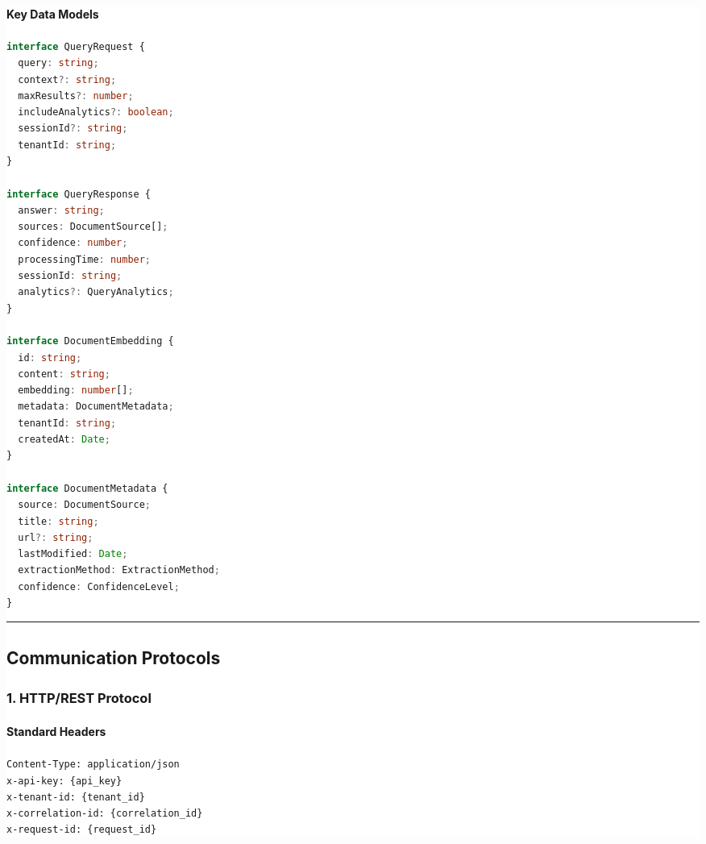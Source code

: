 #### Key Data Models

```typescript
interface QueryRequest {
  query: string;
  context?: string;
  maxResults?: number;
  includeAnalytics?: boolean;
  sessionId?: string;
  tenantId: string;
}

interface QueryResponse {
  answer: string;
  sources: DocumentSource[];
  confidence: number;
  processingTime: number;
  sessionId: string;
  analytics?: QueryAnalytics;
}

interface DocumentEmbedding {
  id: string;
  content: string;
  embedding: number[];
  metadata: DocumentMetadata;
  tenantId: string;
  createdAt: Date;
}

interface DocumentMetadata {
  source: DocumentSource;
  title: string;
  url?: string;
  lastModified: Date;
  extractionMethod: ExtractionMethod;
  confidence: ConfidenceLevel;
}
```

---

## Communication Protocols

### 1. HTTP/REST Protocol

#### Standard Headers
```http
Content-Type: application/json
x-api-key: {api_key}
x-tenant-id: {tenant_id}
x-correlation-id: {correlation_id}
x-request-id: {request_id}
```
